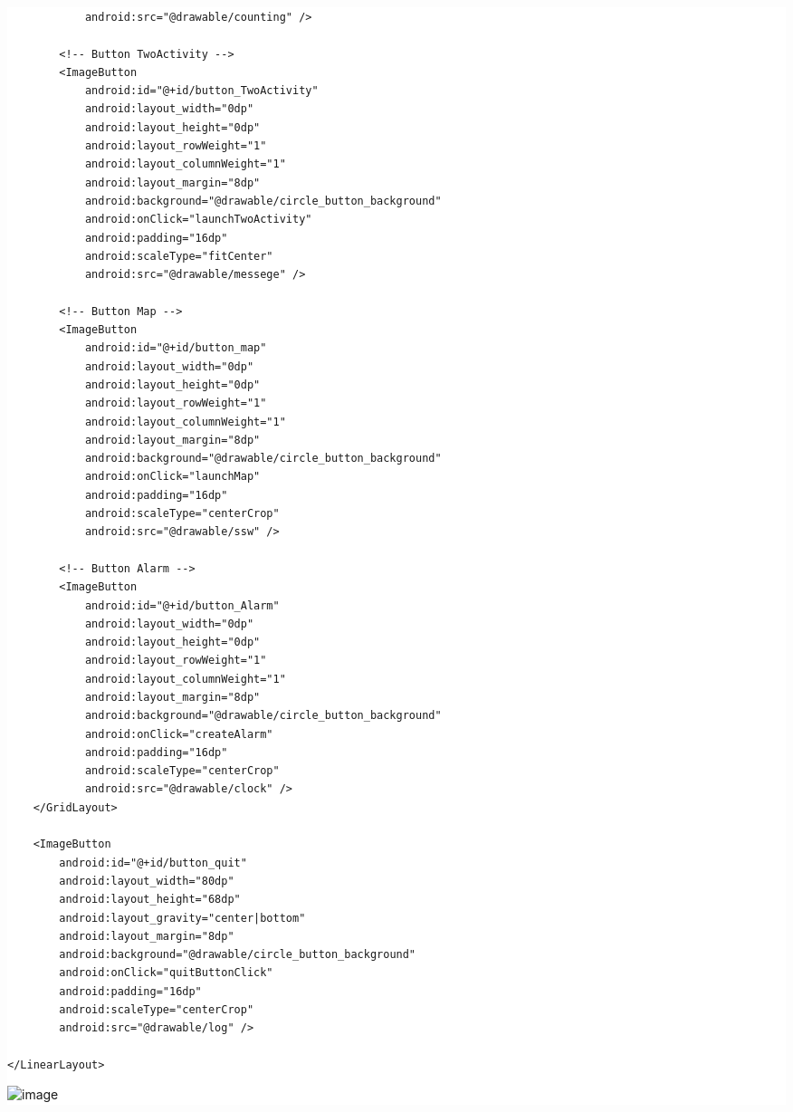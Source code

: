```
            android:src="@drawable/counting" />

        <!-- Button TwoActivity -->
        <ImageButton
            android:id="@+id/button_TwoActivity"
            android:layout_width="0dp"
            android:layout_height="0dp"
            android:layout_rowWeight="1"
            android:layout_columnWeight="1"
            android:layout_margin="8dp"
            android:background="@drawable/circle_button_background"
            android:onClick="launchTwoActivity"
            android:padding="16dp"
            android:scaleType="fitCenter"
            android:src="@drawable/messege" />

        <!-- Button Map -->
        <ImageButton
            android:id="@+id/button_map"
            android:layout_width="0dp"
            android:layout_height="0dp"
            android:layout_rowWeight="1"
            android:layout_columnWeight="1"
            android:layout_margin="8dp"
            android:background="@drawable/circle_button_background"
            android:onClick="launchMap"
            android:padding="16dp"
            android:scaleType="centerCrop"
            android:src="@drawable/ssw" />

        <!-- Button Alarm -->
        <ImageButton
            android:id="@+id/button_Alarm"
            android:layout_width="0dp"
            android:layout_height="0dp"
            android:layout_rowWeight="1"
            android:layout_columnWeight="1"
            android:layout_margin="8dp"
            android:background="@drawable/circle_button_background"
            android:onClick="createAlarm"
            android:padding="16dp"
            android:scaleType="centerCrop"
            android:src="@drawable/clock" />
    </GridLayout>

    <ImageButton
        android:id="@+id/button_quit"
        android:layout_width="80dp"
        android:layout_height="68dp"
        android:layout_gravity="center|bottom"
        android:layout_margin="8dp"
        android:background="@drawable/circle_button_background"
        android:onClick="quitButtonClick"
        android:padding="16dp"
        android:scaleType="centerCrop"
        android:src="@drawable/log" />

</LinearLayout>
```
<img width="1080" alt="image" src="https://github.com/Febriyaninurhida123/mobile_programming_TGS10/assets/90132092/0b8369bc-04ed-45f4-89b6-a01f52bb4859">

